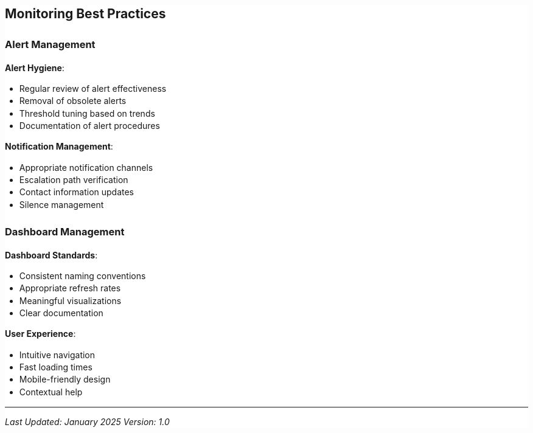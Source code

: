 ## Monitoring Best Practices

### Alert Management

**Alert Hygiene**:
- Regular review of alert effectiveness
- Removal of obsolete alerts
- Threshold tuning based on trends
- Documentation of alert procedures

**Notification Management**:
- Appropriate notification channels
- Escalation path verification
- Contact information updates
- Silence management

### Dashboard Management

**Dashboard Standards**:
- Consistent naming conventions
- Appropriate refresh rates
- Meaningful visualizations
- Clear documentation

**User Experience**:
- Intuitive navigation
- Fast loading times
- Mobile-friendly design
- Contextual help

---

*Last Updated: January 2025*
*Version: 1.0*